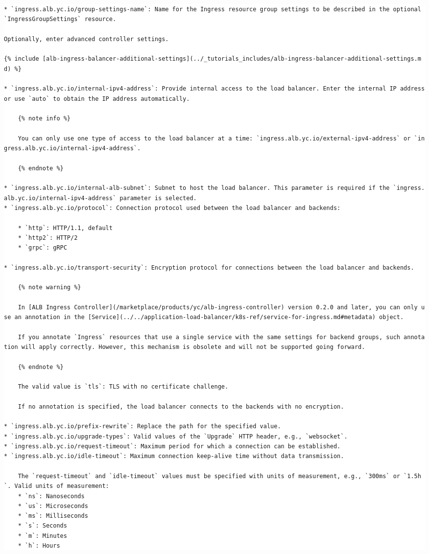     * `ingress.alb.yc.io/group-settings-name`: Name for the Ingress resource group settings to be described in the optional `IngressGroupSettings` resource.

    Optionally, enter advanced controller settings.

    {% include [alb-ingress-balancer-additional-settings](../_tutorials_includes/alb-ingress-balancer-additional-settings.md) %}

    * `ingress.alb.yc.io/internal-ipv4-address`: Provide internal access to the load balancer. Enter the internal IP address or use `auto` to obtain the IP address automatically.

        {% note info %}

        You can only use one type of access to the load balancer at a time: `ingress.alb.yc.io/external-ipv4-address` or `ingress.alb.yc.io/internal-ipv4-address`.

        {% endnote %}

    * `ingress.alb.yc.io/internal-alb-subnet`: Subnet to host the load balancer. This parameter is required if the `ingress.alb.yc.io/internal-ipv4-address` parameter is selected.
    * `ingress.alb.yc.io/protocol`: Connection protocol used between the load balancer and backends:

        * `http`: HTTP/1.1, default
        * `http2`: HTTP/2
        * `grpc`: gRPC

    * `ingress.alb.yc.io/transport-security`: Encryption protocol for connections between the load balancer and backends.

        {% note warning %}

        In [ALB Ingress Controller](/marketplace/products/yc/alb-ingress-controller) version 0.2.0 and later, you can only use an annotation in the [Service](../../application-load-balancer/k8s-ref/service-for-ingress.md#metadata) object.

        If you annotate `Ingress` resources that use a single service with the same settings for backend groups, such annotation will apply correctly. However, this mechanism is obsolete and will not be supported going forward.

        {% endnote %}

        The valid value is `tls`: TLS with no certificate challenge.

        If no annotation is specified, the load balancer connects to the backends with no encryption.

    * `ingress.alb.yc.io/prefix-rewrite`: Replace the path for the specified value.
    * `ingress.alb.yc.io/upgrade-types`: Valid values of the `Upgrade` HTTP header, e.g., `websocket`.
    * `ingress.alb.yc.io/request-timeout`: Maximum period for which a connection can be established.
    * `ingress.alb.yc.io/idle-timeout`: Maximum connection keep-alive time without data transmission.

        The `request-timeout` and `idle-timeout` values must be specified with units of measurement, e.g., `300ms` or `1.5h`. Valid units of measurement:
        * `ns`: Nanoseconds
        * `us`: Microseconds
        * `ms`: Milliseconds
        * `s`: Seconds
        * `m`: Minutes
        * `h`: Hours

